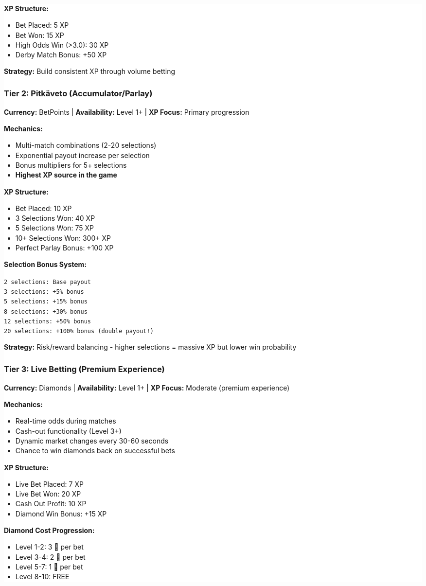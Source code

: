 **XP Structure:**
- Bet Placed: 5 XP
- Bet Won: 15 XP
- High Odds Win (>3.0): 30 XP
- Derby Match Bonus: +50 XP

**Strategy:** Build consistent XP through volume betting

### Tier 2: Pitkäveto (Accumulator/Parlay)
**Currency:** BetPoints | **Availability:** Level 1+ | **XP Focus:** Primary progression

**Mechanics:**
- Multi-match combinations (2-20 selections)
- Exponential payout increase per selection
- Bonus multipliers for 5+ selections
- **Highest XP source in the game**

**XP Structure:**
- Bet Placed: 10 XP
- 3 Selections Won: 40 XP
- 5 Selections Won: 75 XP
- 10+ Selections Won: 300+ XP
- Perfect Parlay Bonus: +100 XP

**Selection Bonus System:**
```
2 selections: Base payout
3 selections: +5% bonus
5 selections: +15% bonus
8 selections: +30% bonus
12 selections: +50% bonus
20 selections: +100% bonus (double payout!)
```

**Strategy:** Risk/reward balancing - higher selections = massive XP but lower win probability

### Tier 3: Live Betting (Premium Experience)
**Currency:** Diamonds | **Availability:** Level 1+ | **XP Focus:** Moderate (premium experience)

**Mechanics:**
- Real-time odds during matches
- Cash-out functionality (Level 3+)
- Dynamic market changes every 30-60 seconds
- Chance to win diamonds back on successful bets

**XP Structure:**
- Live Bet Placed: 7 XP
- Live Bet Won: 20 XP
- Cash Out Profit: 10 XP
- Diamond Win Bonus: +15 XP

**Diamond Cost Progression:**
- Level 1-2: 3 💎 per bet
- Level 3-4: 2 💎 per bet
- Level 5-7: 1 💎 per bet
- Level 8-10: FREE
